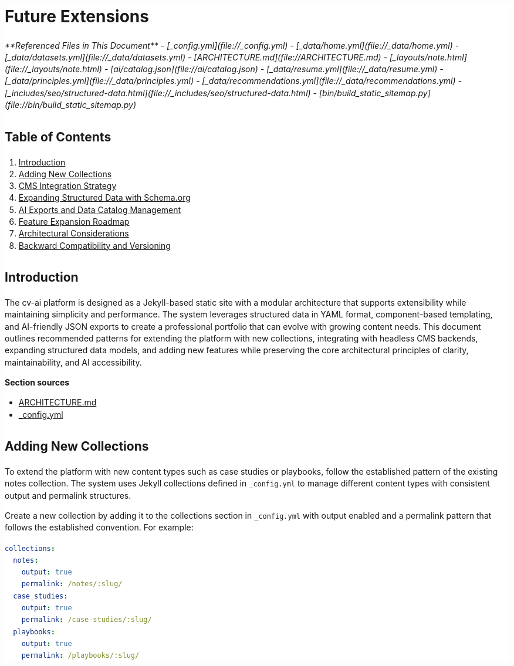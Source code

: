# Future Extensions

<cite>
**Referenced Files in This Document**   
- [_config.yml](file://_config.yml)
- [_data/home.yml](file://_data/home.yml)
- [_data/datasets.yml](file://_data/datasets.yml)
- [ARCHITECTURE.md](file://ARCHITECTURE.md)
- [_layouts/note.html](file://_layouts/note.html)
- [ai/catalog.json](file://ai/catalog.json)
- [_data/resume.yml](file://_data/resume.yml)
- [_data/principles.yml](file://_data/principles.yml)
- [_data/recommendations.yml](file://_data/recommendations.yml)
- [_includes/seo/structured-data.html](file://_includes/seo/structured-data.html)
- [bin/build_static_sitemap.py](file://bin/build_static_sitemap.py)
</cite>

## Table of Contents
1. [Introduction](#introduction)
2. [Adding New Collections](#adding-new-collections)
3. [CMS Integration Strategy](#cms-integration-strategy)
4. [Expanding Structured Data with Schema.org](#expanding-structured-data-with-schemaorg)
5. [AI Exports and Data Catalog Management](#ai-exports-and-data-catalog-management)
6. [Feature Expansion Roadmap](#feature-expansion-roadmap)
7. [Architectural Considerations](#architectural-considerations)
8. [Backward Compatibility and Versioning](#backward-compatibility-and-versioning)

## Introduction
The cv-ai platform is designed as a Jekyll-based static site with a modular architecture that supports extensibility while maintaining simplicity and performance. The system leverages structured data in YAML format, component-based templating, and AI-friendly JSON exports to create a professional portfolio that can evolve with growing content needs. This document outlines recommended patterns for extending the platform with new collections, integrating with headless CMS backends, expanding structured data models, and adding new features while preserving the core architectural principles of clarity, maintainability, and AI accessibility.

**Section sources**
- [ARCHITECTURE.md](file://ARCHITECTURE.md#L0-L28)
- [_config.yml](file://_config.yml)

## Adding New Collections
To extend the platform with new content types such as case studies or playbooks, follow the established pattern of the existing notes collection. The system uses Jekyll collections defined in `_config.yml` to manage different content types with consistent output and permalink structures.

Create a new collection by adding it to the collections section in `_config.yml` with output enabled and a permalink pattern that follows the established convention. For example:

```yaml
collections:
  notes:
    output: true
    permalink: /notes/:slug/
  case_studies:
    output: true
    permalink: /case-studies/:slug/
  playbooks:
    output: true
    permalink: /playbooks/:slug/
```
